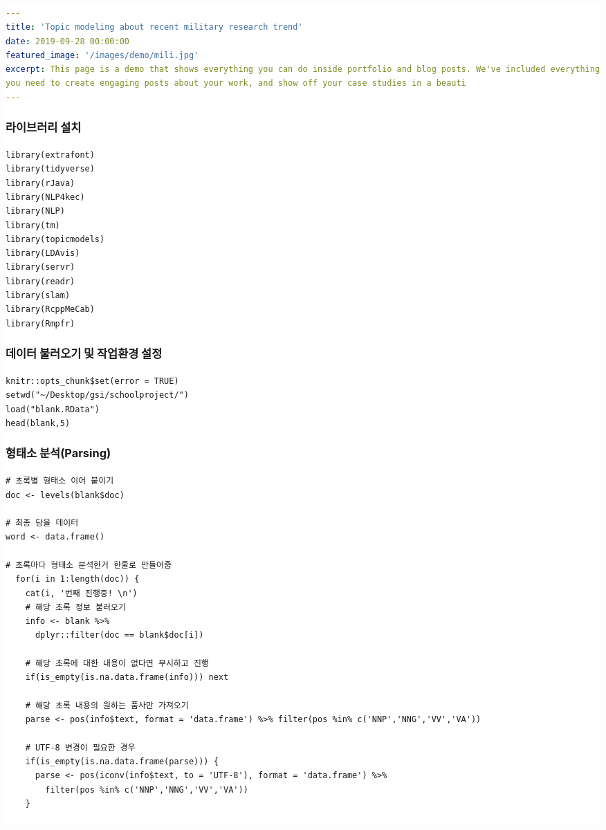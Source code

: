 ```yaml
---
title: 'Topic modeling about recent military research trend'
date: 2019-09-28 00:00:00
featured_image: '/images/demo/mili.jpg'
excerpt: This page is a demo that shows everything you can do inside portfolio and blog posts. We've included everything you need to create engaging posts about your work, and show off your case studies in a beauti
---
```


### 라이브러리 설치
```{r}
library(extrafont)
library(tidyverse)
library(rJava)
library(NLP4kec)
library(NLP)
library(tm)
library(topicmodels)
library(LDAvis)
library(servr)
library(readr)
library(slam)
library(RcppMeCab)
library(Rmpfr)
```


### 데이터 불러오기 및 작업환경 설정
```{r}
knitr::opts_chunk$set(error = TRUE)
setwd("~/Desktop/gsi/schoolproject/")
load("blank.RData")
head(blank,5)
```

### 형태소 분석(Parsing)
```{r}
# 초록별 형태소 이어 붙이기
doc <- levels(blank$doc)

# 최종 담을 데이터
word <- data.frame()

# 초록마다 형태소 분석한거 한줄로 만들어줌
  for(i in 1:length(doc)) {
    cat(i, '번째 진행중! \n')
    # 해당 초록 정보 불러오기
    info <- blank %>%
      dplyr::filter(doc == blank$doc[i])
    
    # 해당 초록에 대한 내용이 없다면 무시하고 진행 
    if(is_empty(is.na.data.frame(info))) next
    
    # 해당 초록 내용의 원하는 품사만 가져오기
    parse <- pos(info$text, format = 'data.frame') %>% filter(pos %in% c('NNP','NNG','VV','VA'))
    
    # UTF-8 변경이 필요한 경우
    if(is_empty(is.na.data.frame(parse))) {
      parse <- pos(iconv(info$text, to = 'UTF-8'), format = 'data.frame') %>% 
        filter(pos %in% c('NNP','NNG','VV','VA'))
    }
    
```